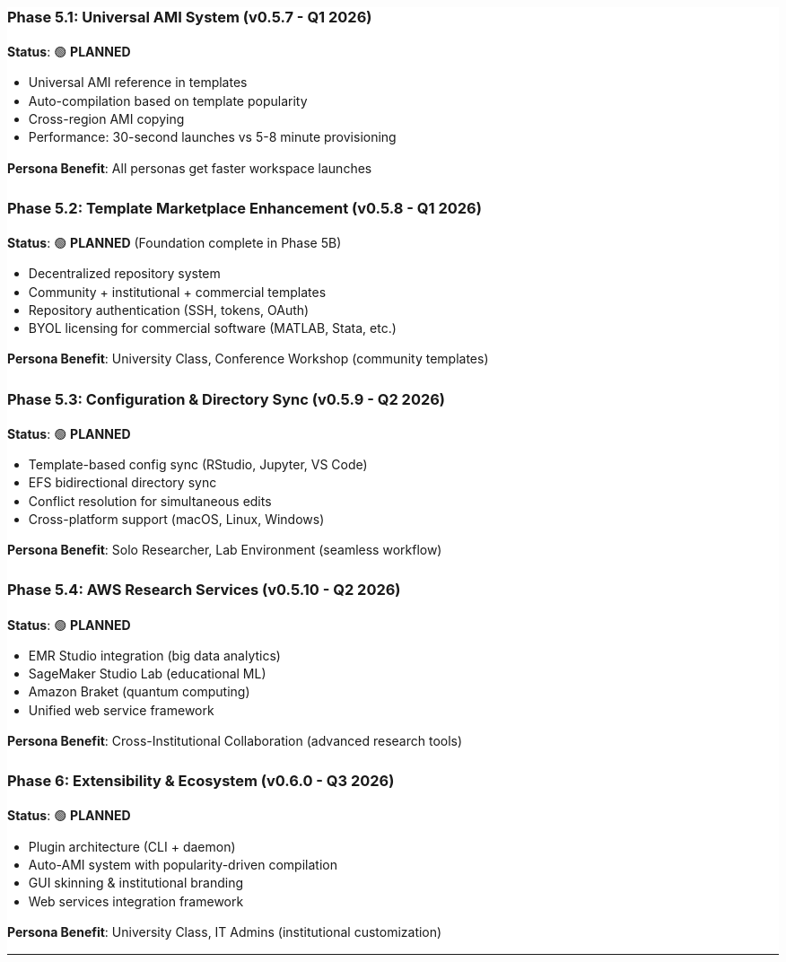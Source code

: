### Phase 5.1: Universal AMI System (v0.5.7 - Q1 2026)

**Status**: 🟢 **PLANNED**

- Universal AMI reference in templates
- Auto-compilation based on template popularity
- Cross-region AMI copying
- Performance: 30-second launches vs 5-8 minute provisioning

**Persona Benefit**: All personas get faster workspace launches

### Phase 5.2: Template Marketplace Enhancement (v0.5.8 - Q1 2026)

**Status**: 🟢 **PLANNED** (Foundation complete in Phase 5B)

- Decentralized repository system
- Community + institutional + commercial templates
- Repository authentication (SSH, tokens, OAuth)
- BYOL licensing for commercial software (MATLAB, Stata, etc.)

**Persona Benefit**: University Class, Conference Workshop (community templates)

### Phase 5.3: Configuration & Directory Sync (v0.5.9 - Q2 2026)

**Status**: 🟢 **PLANNED**

- Template-based config sync (RStudio, Jupyter, VS Code)
- EFS bidirectional directory sync
- Conflict resolution for simultaneous edits
- Cross-platform support (macOS, Linux, Windows)

**Persona Benefit**: Solo Researcher, Lab Environment (seamless workflow)

### Phase 5.4: AWS Research Services (v0.5.10 - Q2 2026)

**Status**: 🟢 **PLANNED**

- EMR Studio integration (big data analytics)
- SageMaker Studio Lab (educational ML)
- Amazon Braket (quantum computing)
- Unified web service framework

**Persona Benefit**: Cross-Institutional Collaboration (advanced research tools)

### Phase 6: Extensibility & Ecosystem (v0.6.0 - Q3 2026)

**Status**: 🟢 **PLANNED**

- Plugin architecture (CLI + daemon)
- Auto-AMI system with popularity-driven compilation
- GUI skinning & institutional branding
- Web services integration framework

**Persona Benefit**: University Class, IT Admins (institutional customization)

---